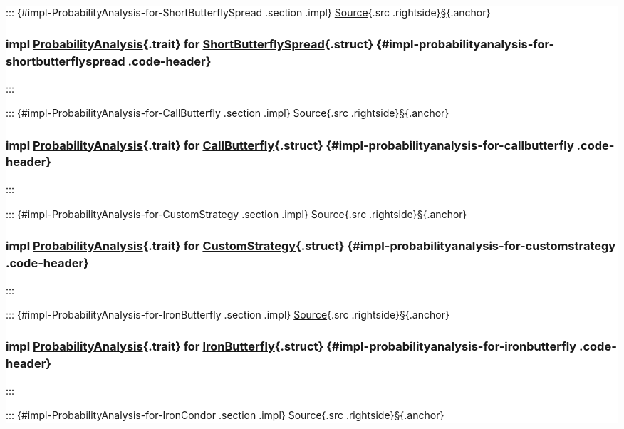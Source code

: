 ::: {#impl-ProbabilityAnalysis-for-ShortButterflySpread .section .impl}
[Source](../../../src/optionstratlib/strategies/butterfly_spread.rs.html#1844-1931){.src
.rightside}[§](#impl-ProbabilityAnalysis-for-ShortButterflySpread){.anchor}

### impl [ProbabilityAnalysis](trait.ProbabilityAnalysis.html "trait optionstratlib::strategies::probabilities::ProbabilityAnalysis"){.trait} for [ShortButterflySpread](../butterfly_spread/struct.ShortButterflySpread.html "struct optionstratlib::strategies::butterfly_spread::ShortButterflySpread"){.struct} {#impl-probabilityanalysis-for-shortbutterflyspread .code-header}
:::

::: {#impl-ProbabilityAnalysis-for-CallButterfly .section .impl}
[Source](../../../src/optionstratlib/strategies/call_butterfly.rs.html#863-940){.src
.rightside}[§](#impl-ProbabilityAnalysis-for-CallButterfly){.anchor}

### impl [ProbabilityAnalysis](trait.ProbabilityAnalysis.html "trait optionstratlib::strategies::probabilities::ProbabilityAnalysis"){.trait} for [CallButterfly](../call_butterfly/struct.CallButterfly.html "struct optionstratlib::strategies::call_butterfly::CallButterfly"){.struct} {#impl-probabilityanalysis-for-callbutterfly .code-header}
:::

::: {#impl-ProbabilityAnalysis-for-CustomStrategy .section .impl}
[Source](../../../src/optionstratlib/strategies/custom.rs.html#668-743){.src
.rightside}[§](#impl-ProbabilityAnalysis-for-CustomStrategy){.anchor}

### impl [ProbabilityAnalysis](trait.ProbabilityAnalysis.html "trait optionstratlib::strategies::probabilities::ProbabilityAnalysis"){.trait} for [CustomStrategy](../custom/struct.CustomStrategy.html "struct optionstratlib::strategies::custom::CustomStrategy"){.struct} {#impl-probabilityanalysis-for-customstrategy .code-header}
:::

::: {#impl-ProbabilityAnalysis-for-IronButterfly .section .impl}
[Source](../../../src/optionstratlib/strategies/iron_butterfly.rs.html#926-1005){.src
.rightside}[§](#impl-ProbabilityAnalysis-for-IronButterfly){.anchor}

### impl [ProbabilityAnalysis](trait.ProbabilityAnalysis.html "trait optionstratlib::strategies::probabilities::ProbabilityAnalysis"){.trait} for [IronButterfly](../iron_butterfly/struct.IronButterfly.html "struct optionstratlib::strategies::iron_butterfly::IronButterfly"){.struct} {#impl-probabilityanalysis-for-ironbutterfly .code-header}
:::

::: {#impl-ProbabilityAnalysis-for-IronCondor .section .impl}
[Source](../../../src/optionstratlib/strategies/iron_condor.rs.html#961-1040){.src
.rightside}[§](#impl-ProbabilityAnalysis-for-IronCondor){.anchor}
